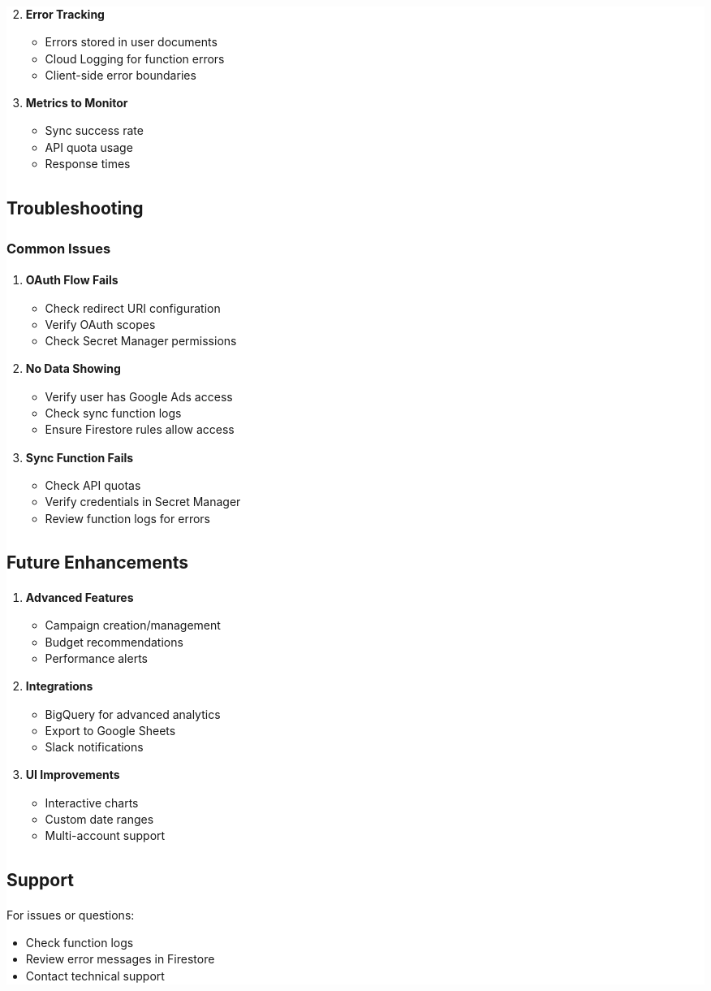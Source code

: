 2. **Error Tracking**
   - Errors stored in user documents
   - Cloud Logging for function errors
   - Client-side error boundaries

3. **Metrics to Monitor**
   - Sync success rate
   - API quota usage
   - Response times

## Troubleshooting

### Common Issues

1. **OAuth Flow Fails**
   - Check redirect URI configuration
   - Verify OAuth scopes
   - Check Secret Manager permissions

2. **No Data Showing**
   - Verify user has Google Ads access
   - Check sync function logs
   - Ensure Firestore rules allow access

3. **Sync Function Fails**
   - Check API quotas
   - Verify credentials in Secret Manager
   - Review function logs for errors

## Future Enhancements

1. **Advanced Features**
   - Campaign creation/management
   - Budget recommendations
   - Performance alerts

2. **Integrations**
   - BigQuery for advanced analytics
   - Export to Google Sheets
   - Slack notifications

3. **UI Improvements**
   - Interactive charts
   - Custom date ranges
   - Multi-account support

## Support
For issues or questions:
- Check function logs
- Review error messages in Firestore
- Contact technical support